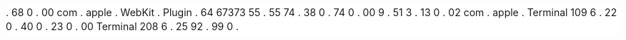 .
68
0
.
00
com
.
apple
.
WebKit
.
Plugin
.
64
67373
55
.
55
74
.
38
0
.
74
0
.
00
9
.
51
3
.
13
0
.
02
com
.
apple
.
Terminal
109
6
.
22
0
.
40
0
.
23
0
.
00
Terminal
208
6
.
25
92
.
99
0
.